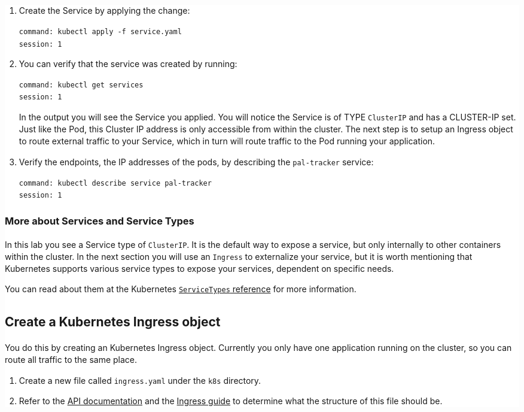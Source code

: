 1.  Create the Service by applying the change:

    ```terminal:execute
    command: kubectl apply -f service.yaml
    session: 1
    ```

1.  You can verify that the service was created by running:

    ```terminal:execute
    command: kubectl get services
    session: 1
    ```

    In the output you will see the Service you applied.
    You will notice the Service is of TYPE `ClusterIP` and has a
    CLUSTER-IP set.
    Just like the Pod, this Cluster IP address is only accessible from
    within the cluster.
    The next step is to setup an Ingress object to route external
    traffic to your Service, which in turn will route traffic to the Pod
    running your application.

1.  Verify the endpoints, the IP addresses of the pods, by describing
    the `pal-tracker` service:

    ```terminal:execute
    command: kubectl describe service pal-tracker
    session: 1
    ```

### More about Services and Service Types

In this lab you see a Service type of `ClusterIP`.
It is the default way to expose a service,
but only internally to other containers within the cluster.
In the next section you will use an `Ingress` to externalize your
service,
but it is worth mentioning that Kubernetes supports various service
types to expose your services, dependent on specific needs.

You can read about them at the Kubernetes
[`ServiceTypes` reference](https://kubernetes.io/docs/concepts/services-networking/service/#publishing-services-service-types)
for more information.

## Create a Kubernetes Ingress object

You do this by creating an Kubernetes Ingress object.
Currently you only have one application running on the cluster, so you
can route all traffic to the same place.

1.  Create a new file called `ingress.yaml` under the `k8s` directory.

1.  Refer to the [API documentation](https://kubernetes.io/docs/reference/generated/kubernetes-api/v1.19/#ingress-v1-networking-k8s-io)
    and the [Ingress guide](https://kubernetes.io/docs/concepts/services-networking/ingress/)
    to determine what the structure of this file should be.
